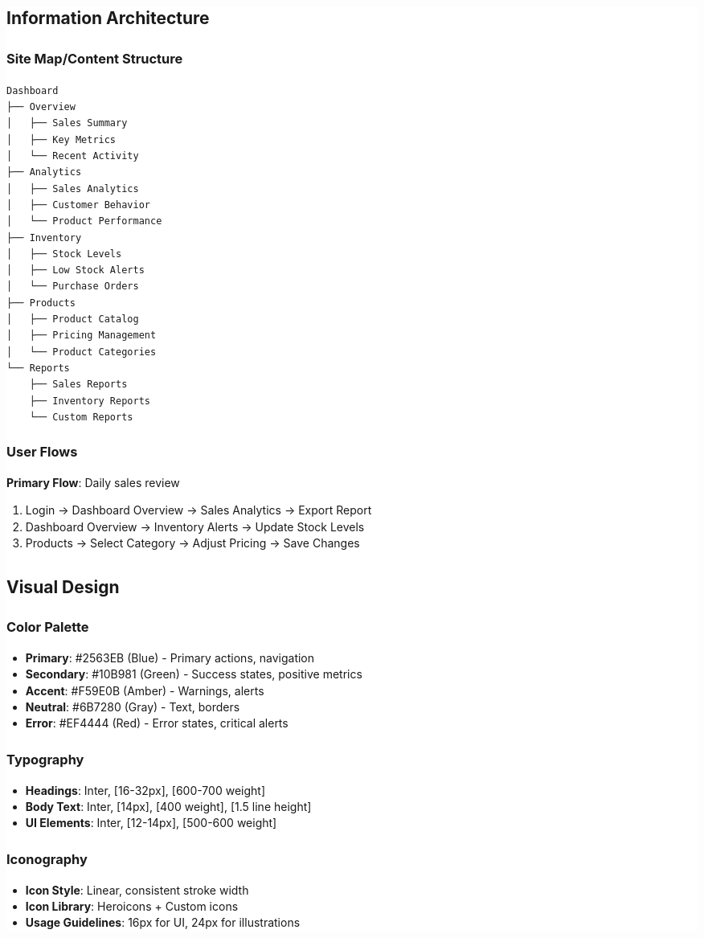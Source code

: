 ## Information Architecture

### Site Map/Content Structure
```
Dashboard
├── Overview
│   ├── Sales Summary
│   ├── Key Metrics
│   └── Recent Activity
├── Analytics
│   ├── Sales Analytics
│   ├── Customer Behavior
│   └── Product Performance
├── Inventory
│   ├── Stock Levels
│   ├── Low Stock Alerts
│   └── Purchase Orders
├── Products
│   ├── Product Catalog
│   ├── Pricing Management
│   └── Product Categories
└── Reports
    ├── Sales Reports
    ├── Inventory Reports
    └── Custom Reports
```

### User Flows
**Primary Flow**: Daily sales review
1. Login → Dashboard Overview → Sales Analytics → Export Report
2. Dashboard Overview → Inventory Alerts → Update Stock Levels
3. Products → Select Category → Adjust Pricing → Save Changes

## Visual Design

### Color Palette
- **Primary**: #2563EB (Blue) - Primary actions, navigation
- **Secondary**: #10B981 (Green) - Success states, positive metrics
- **Accent**: #F59E0B (Amber) - Warnings, alerts
- **Neutral**: #6B7280 (Gray) - Text, borders
- **Error**: #EF4444 (Red) - Error states, critical alerts

### Typography
- **Headings**: Inter, [16-32px], [600-700 weight]
- **Body Text**: Inter, [14px], [400 weight], [1.5 line height]
- **UI Elements**: Inter, [12-14px], [500-600 weight]

### Iconography
- **Icon Style**: Linear, consistent stroke width
- **Icon Library**: Heroicons + Custom icons
- **Usage Guidelines**: 16px for UI, 24px for illustrations
